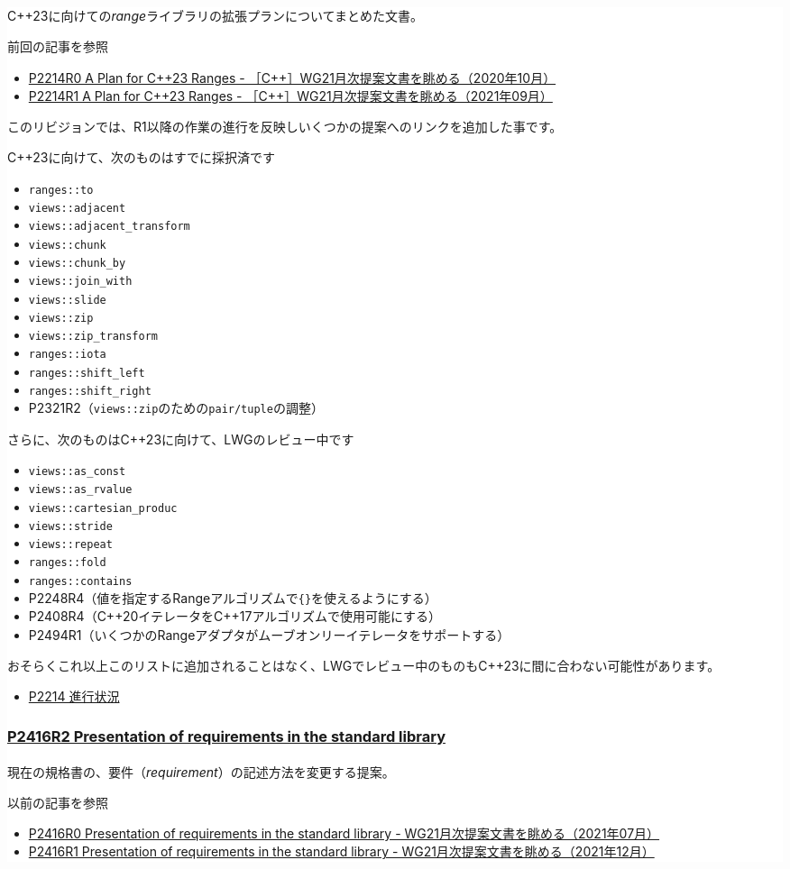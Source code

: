 C++23に向けての*range*ライブラリの拡張プランについてまとめた文書。

前回の記事を参照

- [P2214R0 A Plan for C++23 Ranges - ［C++］WG21月次提案文書を眺める（2020年10月）](https://onihusube.hatenablog.com/entry/2020/11/02/221657#P2214R0-A-Plan-for-C23-Ranges)
- [P2214R1 A Plan for C++23 Ranges - ［C++］WG21月次提案文書を眺める（2021年09月）](https://onihusube.hatenablog.com/entry/2021/10/03/193523#P2214R1-A-Plan-for-C23-Ranges)

このリビジョンでは、R1以降の作業の進行を反映しいくつかの提案へのリンクを追加した事です。

C++23に向けて、次のものはすでに採択済です

- `ranges::to`
- `views::adjacent`
- `views::adjacent_transform`
- `views::chunk`
- `views::chunk_by`
- `views::join_with`
- `views::slide`
- `views::zip`
- `views::zip_transform`
- `ranges::iota`
- `ranges::shift_left`
- `ranges::shift_right`
- P2321R2（`views::zip`のための`pair/tuple`の調整）

さらに、次のものはC++23に向けて、LWGのレビュー中です

- `views::as_const`
- `views::as_rvalue`
- `views::cartesian_produc`
- `views::stride`
- `views::repeat`
- `ranges::fold`
- `ranges::contains`
- P2248R4（値を指定するRangeアルゴリズムで`{}`を使えるようにする）
- P2408R4（C++20イテレータをC++17アルゴリズムで使用可能にする）
- P2494R1（いくつかのRangeアダプタがムーブオンリーイテレータをサポートする）

おそらくこれ以上このリストに追加されることはなく、LWGでレビュー中のものもC++23に間に合わない可能性があります。

- [P2214 進行状況](https://github.com/cplusplus/papers/issues/928)

### [P2416R2 Presentation of requirements in the standard library](http://www.open-std.org/jtc1/sc22/wg21/docs/papers/2022/p2416r2.pdf)

現在の規格書の、要件（*requirement*）の記述方法を変更する提案。

以前の記事を参照

- [P2416R0 Presentation of requirements in the standard library - WG21月次提案文書を眺める（2021年07月）](https://onihusube.hatenablog.com/entry/2021/08/14/213339#P2416R0-Presentation-of-requirements-in-the-standard-library)
- [P2416R1 Presentation of requirements in the standard library - WG21月次提案文書を眺める（2021年12月）](https://onihusube.hatenablog.com/entry/2022/01/10/235544#P2416R1-Presentation-of-requirements-in-the-standard-library)
